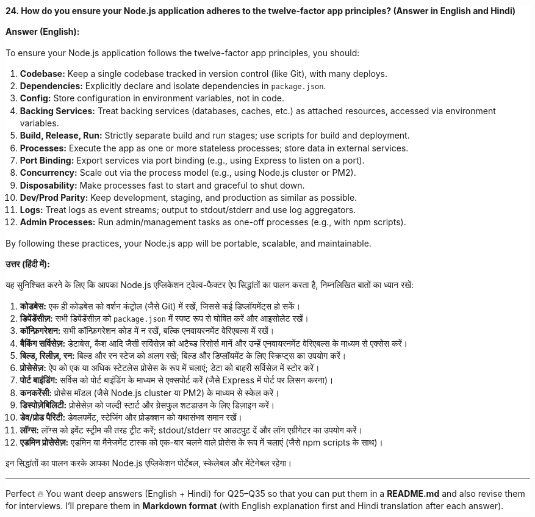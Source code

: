 
**24. How do you ensure your Node.js application adheres to the twelve-factor app principles? (Answer in English and Hindi)**

**Answer (English):**

To ensure your Node.js application follows the twelve-factor app principles, you should:

1. **Codebase:** Keep a single codebase tracked in version control (like Git), with many deploys.
2. **Dependencies:** Explicitly declare and isolate dependencies in `package.json`.
3. **Config:** Store configuration in environment variables, not in code.
4. **Backing Services:** Treat backing services (databases, caches, etc.) as attached resources, accessed via environment variables.
5. **Build, Release, Run:** Strictly separate build and run stages; use scripts for build and deployment.
6. **Processes:** Execute the app as one or more stateless processes; store data in external services.
7. **Port Binding:** Export services via port binding (e.g., using Express to listen on a port).
8. **Concurrency:** Scale out via the process model (e.g., using Node.js cluster or PM2).
9. **Disposability:** Make processes fast to start and graceful to shut down.
10. **Dev/Prod Parity:** Keep development, staging, and production as similar as possible.
11. **Logs:** Treat logs as event streams; output to stdout/stderr and use log aggregators.
12. **Admin Processes:** Run admin/management tasks as one-off processes (e.g., with npm scripts).

By following these practices, your Node.js app will be portable, scalable, and maintainable.

**उत्तर (हिंदी में):**

यह सुनिश्चित करने के लिए कि आपका Node.js एप्लिकेशन ट्वेल्व-फैक्टर ऐप सिद्धांतों का पालन करता है, निम्नलिखित बातों का ध्यान रखें:

1. **कोडबेस:** एक ही कोडबेस को वर्शन कंट्रोल (जैसे Git) में रखें, जिससे कई डिप्लॉयमेंट्स हो सकें।
2. **डिपेंडेंसीज़:** सभी डिपेंडेंसीज़ को `package.json` में स्पष्ट रूप से घोषित करें और आइसोलेट रखें।
3. **कॉन्फ़िगरेशन:** सभी कॉन्फ़िगरेशन कोड में न रखें, बल्कि एनवायरनमेंट वेरिएबल्स में रखें।
4. **बैकिंग सर्विसेज़:** डेटाबेस, कैश आदि जैसी सर्विसेज़ को अटैच्ड रिसोर्स मानें और उन्हें एनवायरनमेंट वेरिएबल्स के माध्यम से एक्सेस करें।
5. **बिल्ड, रिलीज़, रन:** बिल्ड और रन स्टेज को अलग रखें; बिल्ड और डिप्लॉयमेंट के लिए स्क्रिप्ट्स का उपयोग करें।
6. **प्रोसेसेज़:** ऐप को एक या अधिक स्टेटलेस प्रोसेस के रूप में चलाएं; डेटा को बाहरी सर्विसेज़ में स्टोर करें।
7. **पोर्ट बाइंडिंग:** सर्विस को पोर्ट बाइंडिंग के माध्यम से एक्सपोर्ट करें (जैसे Express में पोर्ट पर लिसन करना)।
8. **कनकरेंसी:** प्रोसेस मॉडल (जैसे Node.js cluster या PM2) के माध्यम से स्केल करें।
9. **डिस्पोज़ेबिलिटी:** प्रोसेसेज़ को जल्दी स्टार्ट और ग्रेसफुल शटडाउन के लिए डिज़ाइन करें।
10. **डेव/प्रोड पैरिटी:** डेवलपमेंट, स्टेजिंग और प्रोडक्शन को यथासंभव समान रखें।
11. **लॉग्स:** लॉग्स को इवेंट स्ट्रीम की तरह ट्रीट करें; stdout/stderr पर आउटपुट दें और लॉग एग्रीगेटर का उपयोग करें।
12. **एडमिन प्रोसेसेज़:** एडमिन या मैनेजमेंट टास्क को एक-बार चलने वाले प्रोसेस के रूप में चलाएं (जैसे npm scripts के साथ)।

इन सिद्धांतों का पालन करके आपका Node.js एप्लिकेशन पोर्टेबल, स्केलेबल और मेंटेनेबल रहेगा।

---      
Perfect 🔥
You want deep answers (English + Hindi) for Q25–Q35 so that you can put them in a **README.md** and also revise them for interviews.
I’ll prepare them in **Markdown format** (with English explanation first and Hindi translation after each answer).
